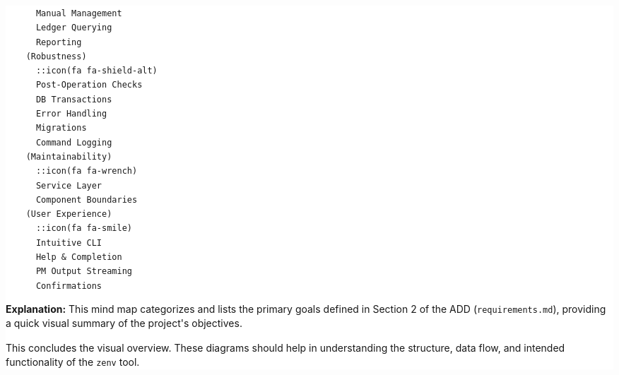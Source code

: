 ```mermaid
      Manual Management
      Ledger Querying
      Reporting
    (Robustness)
      ::icon(fa fa-shield-alt)
      Post-Operation Checks
      DB Transactions
      Error Handling
      Migrations
      Command Logging
    (Maintainability)
      ::icon(fa fa-wrench)
      Service Layer
      Component Boundaries
    (User Experience)
      ::icon(fa fa-smile)
      Intuitive CLI
      Help & Completion
      PM Output Streaming
      Confirmations
```
**Explanation:** This mind map categorizes and lists the primary goals defined in Section 2 of the ADD (`requirements.md`), providing a quick visual summary of the project's objectives.

This concludes the visual overview. These diagrams should help in understanding the structure, data flow, and intended functionality of the `zenv` tool.
